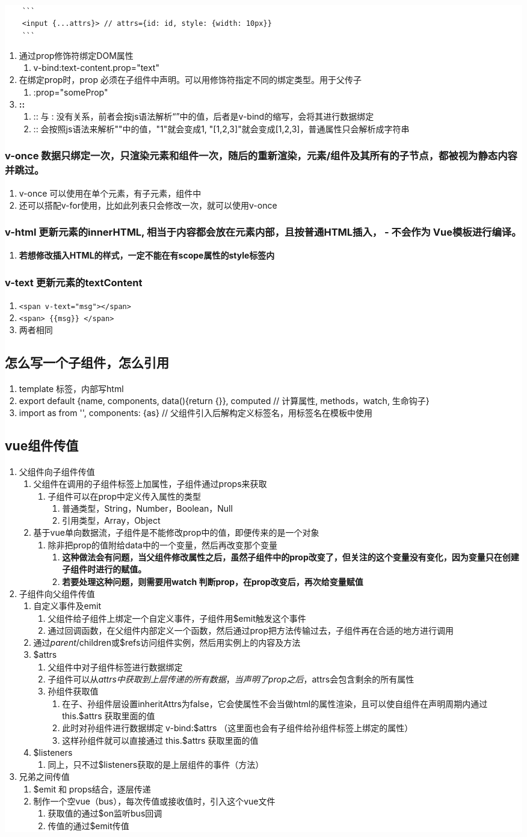        ```
        <input {...attrs}> // attrs={id: id, style: {width: 10px}}
        ```
1. 通过prop修饰符绑定DOM属性
    1. v-bind:text-content.prop="text"
1. 在绑定prop时，prop 必须在子组件中声明。可以用修饰符指定不同的绑定类型。用于父传子
    1. :prop="someProp"
1. **::**
    1. :: 与 : 没有关系，前者会按js语法解析“”中的值，后者是v-bind的缩写，会将其进行数据绑定
    1. :: 会按照js语法来解析""中的值，"1"就会变成1, "[1,2,3]"就会变成[1,2,3]，普通属性只会解析成字符串

### v-once 数据只绑定一次，只渲染元素和组件一次，随后的重新渲染，元素/组件及其所有的子节点，都被视为静态内容并跳过。

1. v-once 可以使用在单个元素，有子元素，组件中
1. 还可以搭配v-for使用，比如此列表只会修改一次，就可以使用v-once

### v-html 更新元素的innerHTML, 相当于内容都会放在元素内部，且按普通HTML插入， - 不会作为 Vue模板进行编译。

1. **若想修改插入HTML的样式，一定不能在有scope属性的style标签内**
  
### v-text 更新元素的textContent

1. ```<span v-text="msg"></span>```
1. ```<span> {{msg}} </span>```
1. 两者相同

## 怎么写一个子组件，怎么引用
  
1. template 标签，内部写html
1. export default {name, components, data(){return {}}, computed // 计算属性, methods，watch, 生命钩子}
1. import as from '', components: {as} // 父组件引入后解构定义标签名，用标签名在模板中使用

## vue组件传值

1. 父组件向子组件传值
    1. 父组件在调用的子组件标签上加属性，子组件通过props来获取
        1. 子组件可以在prop中定义传入属性的类型
            1. 普通类型，String，Number，Boolean，Null
            1. 引用类型，Array，Object
    1. 基于vue单向数据流，子组件是不能修改prop中的值，即便传来的是一个对象
        1. 除非把prop的值附给data中的一个变量，然后再改变那个变量
            1. **这种做法会有问题，当父组件修改属性之后，虽然子组件中的prop改变了，但关注的这个变量没有变化，因为变量只在创建子组件时进行的赋值。**
            1. **若要处理这种问题，则需要用watch 判断prop，在prop改变后，再次给变量赋值**
1. 子组件向父组件传值
    1. 自定义事件及emit
        1. 父组件给子组件上绑定一个自定义事件，子组件用$emit触发这个事件
        1. 通过回调函数，在父组件内部定义一个函数，然后通过prop把方法传输过去，子组件再在合适的地方进行调用
    1. 通过$parent/$children或$refs访问组件实例，然后用实例上的内容及方法
    1. $attrs
        1. 父组件中对子组件标签进行数据绑定
        1. 子组件可以从$attrs中获取到上层传递的所有数据，当声明了prop之后，$attrs会包含剩余的所有属性
        1. 孙组件获取值
            1. 在子、孙组件层设置inheritAttrs为false，它会使属性不会当做html的属性渲染，且可以使自组件在声明周期内通过 this.$attrs 获取里面的值
            1. 此时对孙组件进行数据绑定 v-bind:$attrs （这里面也会有子组件给孙组件标签上绑定的属性）
            1. 这样孙组件就可以直接通过  this.$attrs 获取里面的值
    1. $listeners
        1. 同上，只不过$listeners获取的是上层组件的事件（方法）
1. 兄弟之间传值
    1. $emit 和 props结合，逐层传递
    1. 制作一个空vue（bus），每次传值或接收值时，引入这个vue文件
        1. 获取值的通过$on监听bus回调
        1. 传值的通过$emit传值
